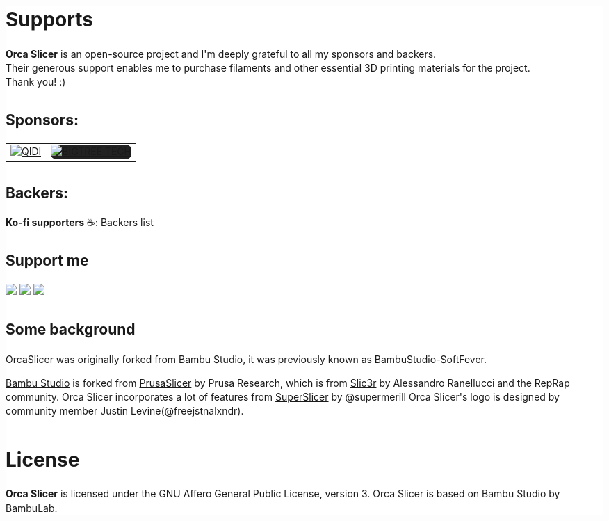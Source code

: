 # Supports
**Orca Slicer** is an open-source project and I'm deeply grateful to all my sponsors and backers.  
Their generous support enables me to purchase filaments and other essential 3D printing materials for the project.  
Thank you! :)

## Sponsors:
<table>
<tr>
<td>
<a href="https://qidi3d.com/" style="display:inline-block; border-radius:8px; background:#fff;">
  <img src="SoftFever_doc\sponsor_logos\QIDI.png" alt="QIDI" width="100" height="100">
</a>
</td>
<td>
<a href="https://bigtree-tech.com/" style="display:inline-block; border-radius:8px; background:#222;">
    <img src="SoftFever_doc\sponsor_logos\BigTreeTech.png" alt="BIGTREE TECH" width="100" height="100">
</a>
</td>
</tr>
</table>

## Backers:
**Ko-fi supporters** ☕: [Backers list](https://github.com/user-attachments/files/16147016/Supporters_638561417699952499.csv)

## Support me
<a href="https://github.com/sponsors/SoftFever"><img src="https://img.shields.io/badge/GitHub%20Sponsors-30363D?style=flat&logo=GitHub-Sponsors&logoColor=EA4AAA" height="50"></a>
<a href="https://ko-fi.com/G2G5IP3CP"><img src="https://img.shields.io/badge/Support_me_on_Ko--fi-FF5E5B?style=flat&logo=ko-fi&logoColor=white" height="50"></a>
<a href="https://paypal.me/softfever3d"><img src="https://img.shields.io/badge/PayPal-003087?style=flat&logo=paypal&logoColor=fff" height="50"></a>

## Some background
OrcaSlicer was originally forked from Bambu Studio, it was previously known as BambuStudio-SoftFever.

[Bambu Studio](https://github.com/bambulab/BambuStudio) is forked from [PrusaSlicer](https://github.com/prusa3d/PrusaSlicer) by Prusa Research, which is from [Slic3r](https://github.com/Slic3r/Slic3r) by Alessandro Ranellucci and the RepRap community.
Orca Slicer incorporates a lot of features from [SuperSlicer](https://github.com/supermerill/SuperSlicer) by @supermerill
Orca Slicer's logo is designed by community member Justin Levine(@freejstnalxndr).

# License
**Orca Slicer** is licensed under the GNU Affero General Public License, version 3. Orca Slicer is based on Bambu Studio by BambuLab.
